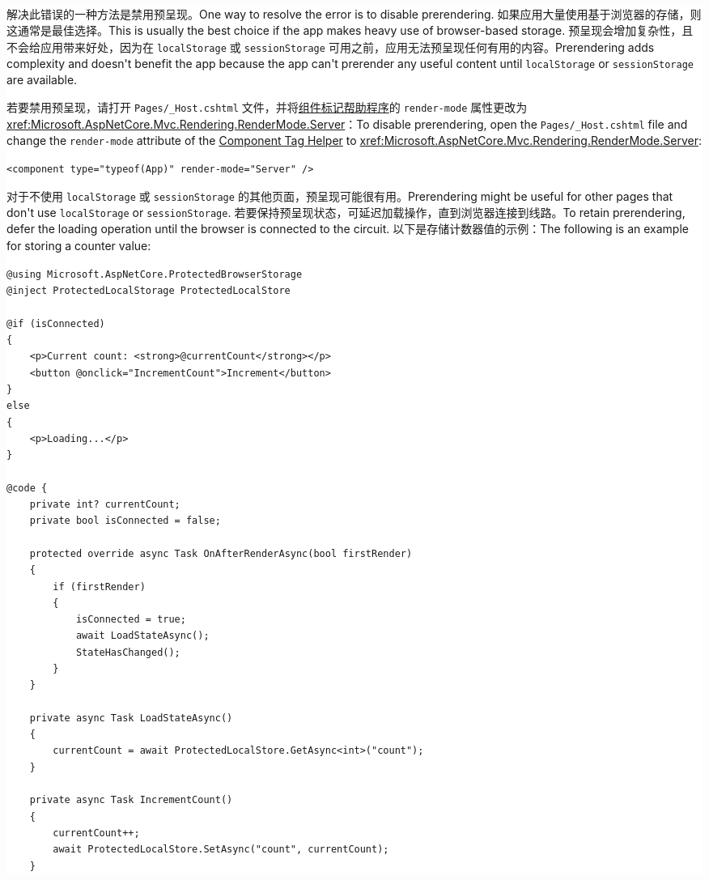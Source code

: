 <span data-ttu-id="23e33-370">解决此错误的一种方法是禁用预呈现。</span><span class="sxs-lookup"><span data-stu-id="23e33-370">One way to resolve the error is to disable prerendering.</span></span> <span data-ttu-id="23e33-371">如果应用大量使用基于浏览器的存储，则这通常是最佳选择。</span><span class="sxs-lookup"><span data-stu-id="23e33-371">This is usually the best choice if the app makes heavy use of browser-based storage.</span></span> <span data-ttu-id="23e33-372">预呈现会增加复杂性，且不会给应用带来好处，因为在 `localStorage` 或 `sessionStorage` 可用之前，应用无法预呈现任何有用的内容。</span><span class="sxs-lookup"><span data-stu-id="23e33-372">Prerendering adds complexity and doesn't benefit the app because the app can't prerender any useful content until `localStorage` or `sessionStorage` are available.</span></span>

<span data-ttu-id="23e33-373">若要禁用预呈现，请打开 `Pages/_Host.cshtml` 文件，并将[组件标记帮助程序](xref:mvc/views/tag-helpers/builtin-th/component-tag-helper)的 `render-mode` 属性更改为 <xref:Microsoft.AspNetCore.Mvc.Rendering.RenderMode.Server>：</span><span class="sxs-lookup"><span data-stu-id="23e33-373">To disable prerendering, open the `Pages/_Host.cshtml` file and change the `render-mode` attribute of the [Component Tag Helper](xref:mvc/views/tag-helpers/builtin-th/component-tag-helper) to <xref:Microsoft.AspNetCore.Mvc.Rendering.RenderMode.Server>:</span></span>

```cshtml
<component type="typeof(App)" render-mode="Server" />
```

<span data-ttu-id="23e33-374">对于不使用 `localStorage` 或 `sessionStorage` 的其他页面，预呈现可能很有用。</span><span class="sxs-lookup"><span data-stu-id="23e33-374">Prerendering might be useful for other pages that don't use `localStorage` or `sessionStorage`.</span></span> <span data-ttu-id="23e33-375">若要保持预呈现状态，可延迟加载操作，直到浏览器连接到线路。</span><span class="sxs-lookup"><span data-stu-id="23e33-375">To retain prerendering, defer the loading operation until the browser is connected to the circuit.</span></span> <span data-ttu-id="23e33-376">以下是存储计数器值的示例：</span><span class="sxs-lookup"><span data-stu-id="23e33-376">The following is an example for storing a counter value:</span></span>

```razor
@using Microsoft.AspNetCore.ProtectedBrowserStorage
@inject ProtectedLocalStorage ProtectedLocalStore

@if (isConnected)
{
    <p>Current count: <strong>@currentCount</strong></p>
    <button @onclick="IncrementCount">Increment</button>
}
else
{
    <p>Loading...</p>
}

@code {
    private int? currentCount;
    private bool isConnected = false;

    protected override async Task OnAfterRenderAsync(bool firstRender)
    {
        if (firstRender)
        {
            isConnected = true;
            await LoadStateAsync();
            StateHasChanged();
        }
    }

    private async Task LoadStateAsync()
    {
        currentCount = await ProtectedLocalStore.GetAsync<int>("count");
    }

    private async Task IncrementCount()
    {
        currentCount++;
        await ProtectedLocalStore.SetAsync("count", currentCount);
    }
```